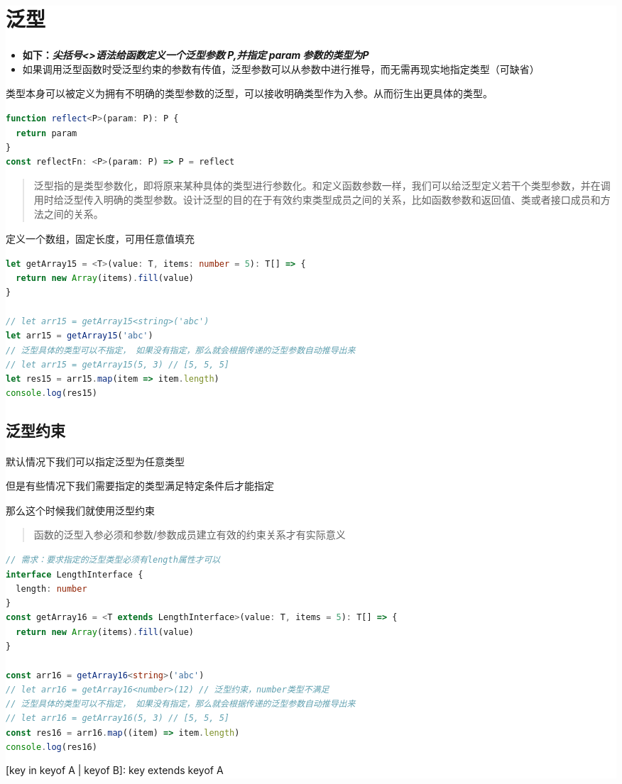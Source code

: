       

# 泛型

- **如下：*尖括号<>语法给函数定义一个泛型参数 P,并指定 param 参数的类型为P***
- 如果调用泛型函数时受泛型约束的参数有传值，泛型参数可以从参数中进行推导，而无需再现实地指定类型（可缺省）

类型本身可以被定义为拥有不明确的类型参数的泛型，可以接收明确类型作为入参。从而衍生出更具体的类型。

```ts
function reflect<P>(param: P): P {
  return param
}
const reflectFn: <P>(param: P) => P = reflect
```

> 泛型指的是类型参数化，即将原来某种具体的类型进行参数化。和定义函数参数一样，我们可以给泛型定义若干个类型参数，并在调用时给泛型传入明确的类型参数。设计泛型的目的在于有效约束类型成员之间的关系，比如函数参数和返回值、类或者接口成员和方法之间的关系。

定义一个数组，固定长度，可用任意值填充

```typescript
let getArray15 = <T>(value: T, items: number = 5): T[] => {
  return new Array(items).fill(value)
}

// let arr15 = getArray15<string>('abc')
let arr15 = getArray15('abc')
// 泛型具体的类型可以不指定， 如果没有指定，那么就会根据传递的泛型参数自动推导出来
// let arr15 = getArray15(5, 3) // [5, 5, 5]
let res15 = arr15.map(item => item.length)
console.log(res15)
```

## 泛型约束

默认情况下我们可以指定泛型为任意类型

但是有些情况下我们需要指定的类型满足特定条件后才能指定

那么这个时候我们就使用泛型约束

> 函数的泛型入参必须和参数/参数成员建立有效的约束关系才有实际意义

```typescript
// 需求：要求指定的泛型类型必须有length属性才可以
interface LengthInterface {
  length: number
}
const getArray16 = <T extends LengthInterface>(value: T, items = 5): T[] => {
  return new Array(items).fill(value)
}

const arr16 = getArray16<string>('abc')
// let arr16 = getArray16<number>(12) // 泛型约束，number类型不满足
// 泛型具体的类型可以不指定， 如果没有指定，那么就会根据传递的泛型参数自动推导出来
// let arr16 = getArray16(5, 3) // [5, 5, 5]
const res16 = arr16.map((item) => item.length)
console.log(res16)
```


  [propName: number]: string
  [key in SpecifiedKeys]: any;
   [key in keyof SourceInterface]: SourceInterface[key];
   [key in keyof S]: S[key];
  [key in keyof A | keyof B]: key extends keyof A